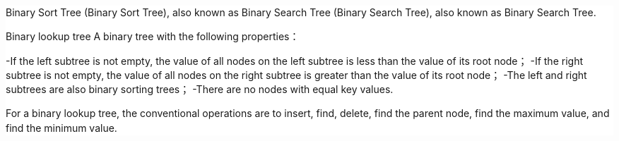 Binary Sort Tree (Binary Sort Tree), also known as Binary Search Tree (Binary Search Tree), also known as Binary Search Tree.

Binary lookup tree A binary tree with the following properties：

-If the left subtree is not empty, the value of all nodes on the left subtree is less than the value of its root node；
-If the right subtree is not empty, the value of all nodes on the right subtree is greater than the value of its root node；
-The left and right subtrees are also binary sorting trees；
-There are no nodes with equal key values.

For a binary lookup tree, the conventional operations are to insert, find, delete, find the parent node, find the maximum value, and find the minimum value.
